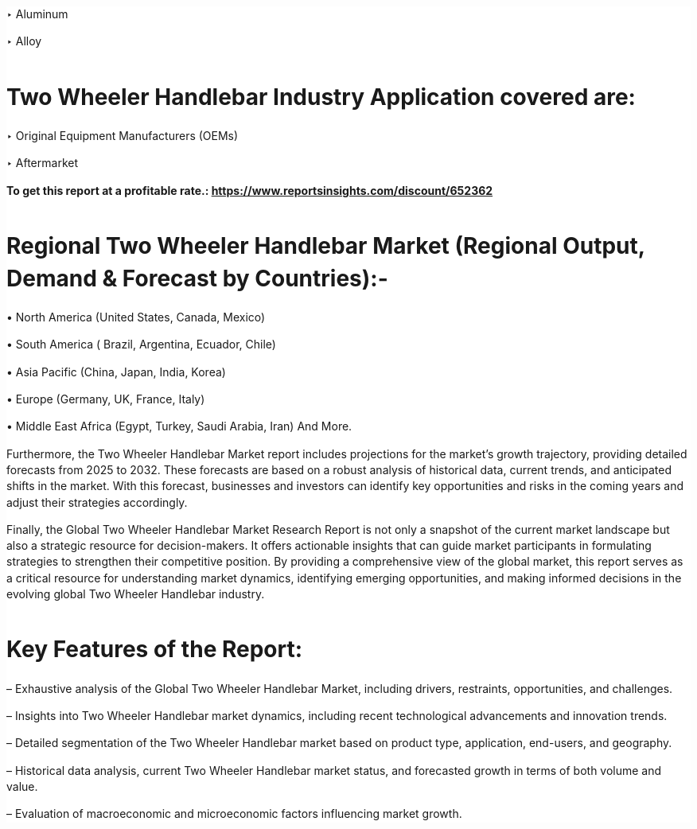 ‣ Aluminum

‣ Alloy

# <strong>Two Wheeler Handlebar Industry Application covered are:</strong>

‣ Original Equipment Manufacturers (OEMs)

‣ Aftermarket

<strong>To get this report at a profitable rate.: <a href=https://www.reportsinsights.com/discount/652362>https://www.reportsinsights.com/discount/652362</a></strong>

# <strong>Regional Two Wheeler Handlebar Market (Regional Output, Demand &amp; Forecast by Countries):-</strong>

• North America (United States, Canada, Mexico)

• South America ( Brazil, Argentina, Ecuador, Chile)

• Asia Pacific (China, Japan, India, Korea)

• Europe (Germany, UK, France, Italy)

• Middle East Africa (Egypt, Turkey, Saudi Arabia, Iran) And More.

Furthermore, the Two Wheeler Handlebar Market report includes projections for the market’s growth trajectory, providing detailed forecasts from 2025 to 2032. These forecasts are based on a robust analysis of historical data, current trends, and anticipated shifts in the market. With this forecast, businesses and investors can identify key opportunities and risks in the coming years and adjust their strategies accordingly.

Finally, the Global Two Wheeler Handlebar Market Research Report is not only a snapshot of the current market landscape but also a strategic resource for decision-makers. It offers actionable insights that can guide market participants in formulating strategies to strengthen their competitive position. By providing a comprehensive view of the global market, this report serves as a critical resource for understanding market dynamics, identifying emerging opportunities, and making informed decisions in the evolving global Two Wheeler Handlebar industry.

# <strong>Key Features of the Report:</strong>

– Exhaustive analysis of the Global Two Wheeler Handlebar Market, including drivers, restraints, opportunities, and challenges.

– Insights into Two Wheeler Handlebar market dynamics, including recent technological advancements and innovation trends.

– Detailed segmentation of the Two Wheeler Handlebar market based on product type, application, end-users, and geography.

– Historical data analysis, current Two Wheeler Handlebar market status, and forecasted growth in terms of both volume and value.

– Evaluation of macroeconomic and microeconomic factors influencing market growth.
